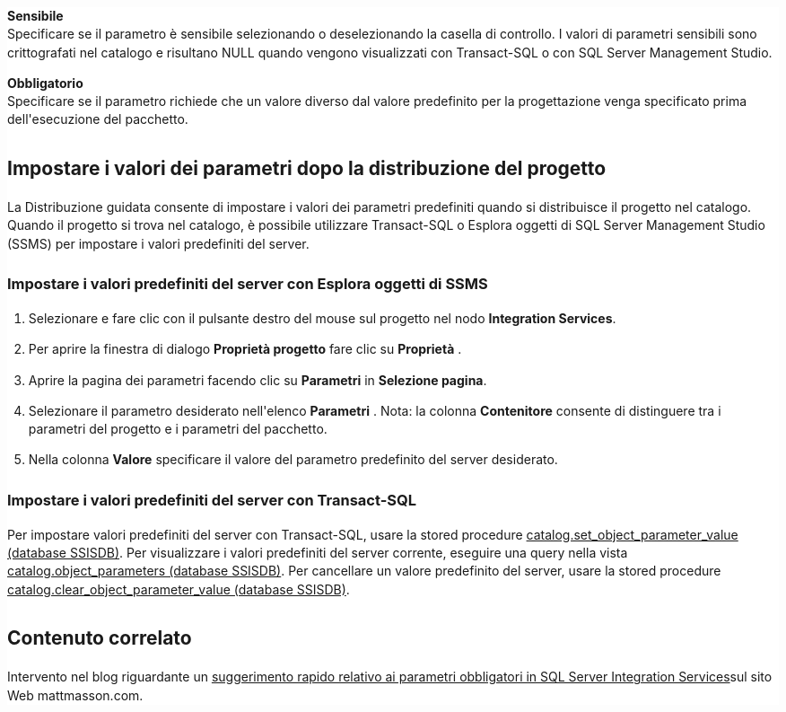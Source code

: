  **Sensibile**  
 Specificare se il parametro è sensibile selezionando o deselezionando la casella di controllo. I valori di parametri sensibili sono crittografati nel catalogo e risultano NULL quando vengono visualizzati con Transact-SQL o con SQL Server Management Studio.  
  
 **Obbligatorio**  
 Specificare se il parametro richiede che un valore diverso dal valore predefinito per la progettazione venga specificato prima dell'esecuzione del pacchetto.  
 
## <a name="set-parameter-values-after-the-project-is-deployed"></a>Impostare i valori dei parametri dopo la distribuzione del progetto
La Distribuzione guidata consente di impostare i valori dei parametri predefiniti quando si distribuisce il progetto nel catalogo. Quando il progetto si trova nel catalogo, è possibile utilizzare Transact-SQL o Esplora oggetti di SQL Server Management Studio (SSMS) per impostare i valori predefiniti del server.  
  
### <a name="set-server-defaults-with-ssms-object-explorer"></a>Impostare i valori predefiniti del server con Esplora oggetti di SSMS  
  
1.  Selezionare e fare clic con il pulsante destro del mouse sul progetto nel nodo **Integration Services**.  
  
2.  Per aprire la finestra di dialogo **Proprietà progetto** fare clic su **Proprietà** .  
  
3.  Aprire la pagina dei parametri facendo clic su **Parametri** in **Selezione pagina**.  
  
4.  Selezionare il parametro desiderato nell'elenco **Parametri** . Nota: la colonna **Contenitore** consente di distinguere tra i parametri del progetto e i parametri del pacchetto.  
  
5.  Nella colonna **Valore** specificare il valore del parametro predefinito del server desiderato.  

### <a name="set-server-defaults-with-transact-sql"></a>Impostare i valori predefiniti del server con Transact-SQL  
 Per impostare valori predefiniti del server con Transact-SQL, usare la stored procedure [catalog.set_object_parameter_value &#40;database SSISDB&#41;](../integration-services/system-stored-procedures/catalog-set-object-parameter-value-ssisdb-database.md). Per visualizzare i valori predefiniti del server corrente, eseguire una query nella vista [catalog.object_parameters &#40;database SSISDB&#41;](../integration-services/system-views/catalog-object-parameters-ssisdb-database.md). Per cancellare un valore predefinito del server, usare la stored procedure [catalog.clear_object_parameter_value &#40;database SSISDB&#41;](../integration-services/system-stored-procedures/catalog-clear-object-parameter-value-ssisdb-database.md).  
  
## <a name="related-content"></a>Contenuto correlato  
 Intervento nel blog riguardante un [suggerimento rapido relativo ai parametri obbligatori in SQL Server Integration Services](http://go.microsoft.com/fwlink/?LinkId=239781)sul sito Web mattmasson.com.  
  
  
